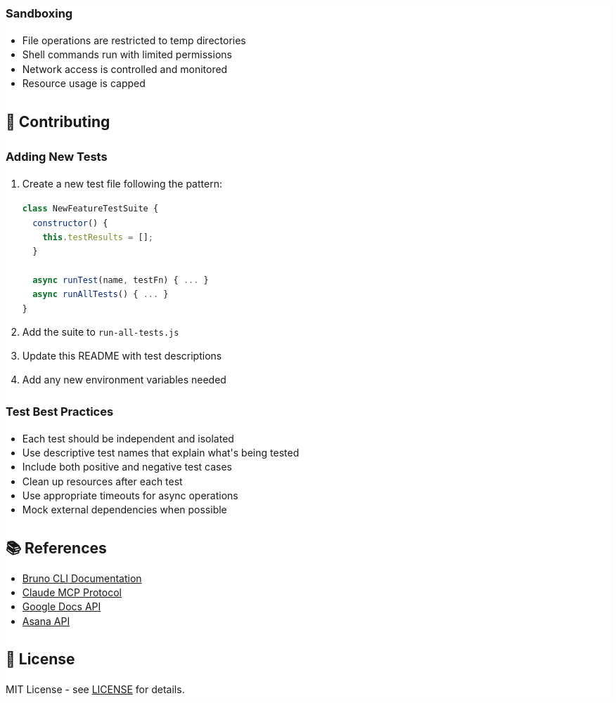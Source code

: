 ### Sandboxing
- File operations are restricted to temp directories
- Shell commands run with limited permissions
- Network access is controlled and monitored
- Resource usage is capped

## 🤝 Contributing

### Adding New Tests

1. Create a new test file following the pattern:
   ```javascript
   class NewFeatureTestSuite {
     constructor() {
       this.testResults = [];
     }
     
     async runTest(name, testFn) { ... }
     async runAllTests() { ... }
   }
   ```

2. Add the suite to `run-all-tests.js`
3. Update this README with test descriptions
4. Add any new environment variables needed

### Test Best Practices

- Each test should be independent and isolated
- Use descriptive test names that explain what's being tested
- Include both positive and negative test cases
- Clean up resources after each test
- Use appropriate timeouts for async operations
- Mock external dependencies when possible

## 📚 References

- [Bruno CLI Documentation](../README.md)
- [Claude MCP Protocol](https://github.com/anthropics/model-context-protocol)
- [Google Docs API](https://developers.google.com/docs/api)
- [Asana API](https://developers.asana.com/docs)

## 📝 License

MIT License - see [LICENSE](../LICENSE) for details.
